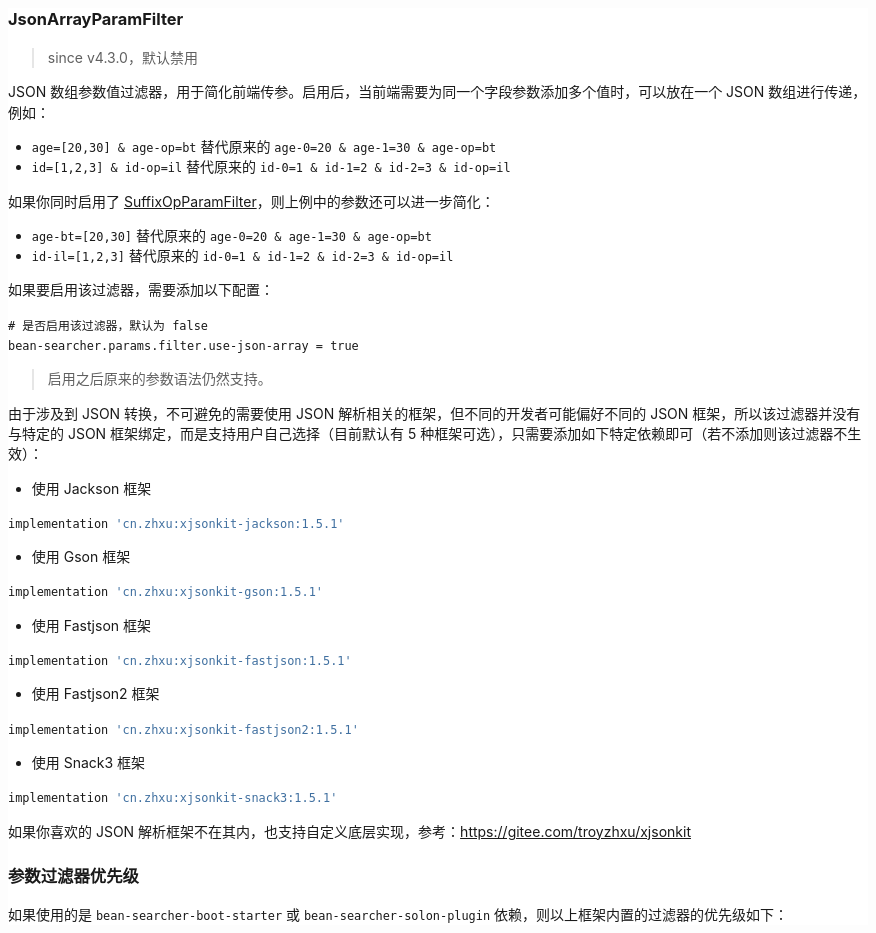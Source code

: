 ### JsonArrayParamFilter

> since v4.3.0，默认禁用

JSON 数组参数值过滤器，用于简化前端传参。启用后，当前端需要为同一个字段参数添加多个值时，可以放在一个 JSON 数组进行传递，例如：

* `age=[20,30] & age-op=bt` 替代原来的 `age-0=20 & age-1=30 & age-op=bt`
* `id=[1,2,3] & id-op=il` 替代原来的 `id-0=1 & id-1=2 & id-2=3 & id-op=il`

如果你同时启用了 [SuffixOpParamFilter](#suffixopparamfilter)，则上例中的参数还可以进一步简化：

* `age-bt=[20,30]` 替代原来的 `age-0=20 & age-1=30 & age-op=bt`
* `id-il=[1,2,3]` 替代原来的 `id-0=1 & id-1=2 & id-2=3 & id-op=il`

如果要启用该过滤器，需要添加以下配置：

```properties
# 是否启用该过滤器，默认为 false
bean-searcher.params.filter.use-json-array = true
```

> 启用之后原来的参数语法仍然支持。

由于涉及到 JSON 转换，不可避免的需要使用 JSON 解析相关的框架，但不同的开发者可能偏好不同的 JSON 框架，所以该过滤器并没有与特定的 JSON 框架绑定，而是支持用户自己选择（目前默认有 5 种框架可选），只需要添加如下特定依赖即可（若不添加则该过滤器不生效）： 

* 使用 Jackson 框架

```groovy
implementation 'cn.zhxu:xjsonkit-jackson:1.5.1'
```

* 使用 Gson 框架

```groovy
implementation 'cn.zhxu:xjsonkit-gson:1.5.1'
```

* 使用 Fastjson 框架

```groovy
implementation 'cn.zhxu:xjsonkit-fastjson:1.5.1'
```

* 使用 Fastjson2 框架

```groovy
implementation 'cn.zhxu:xjsonkit-fastjson2:1.5.1'
```

* 使用 Snack3 框架

```groovy
implementation 'cn.zhxu:xjsonkit-snack3:1.5.1'
```

如果你喜欢的 JSON 解析框架不在其内，也支持自定义底层实现，参考：https://gitee.com/troyzhxu/xjsonkit

### 参数过滤器优先级

如果使用的是 `bean-searcher-boot-starter` 或 `bean-searcher-solon-plugin` 依赖，则以上框架内置的过滤器的优先级如下：
